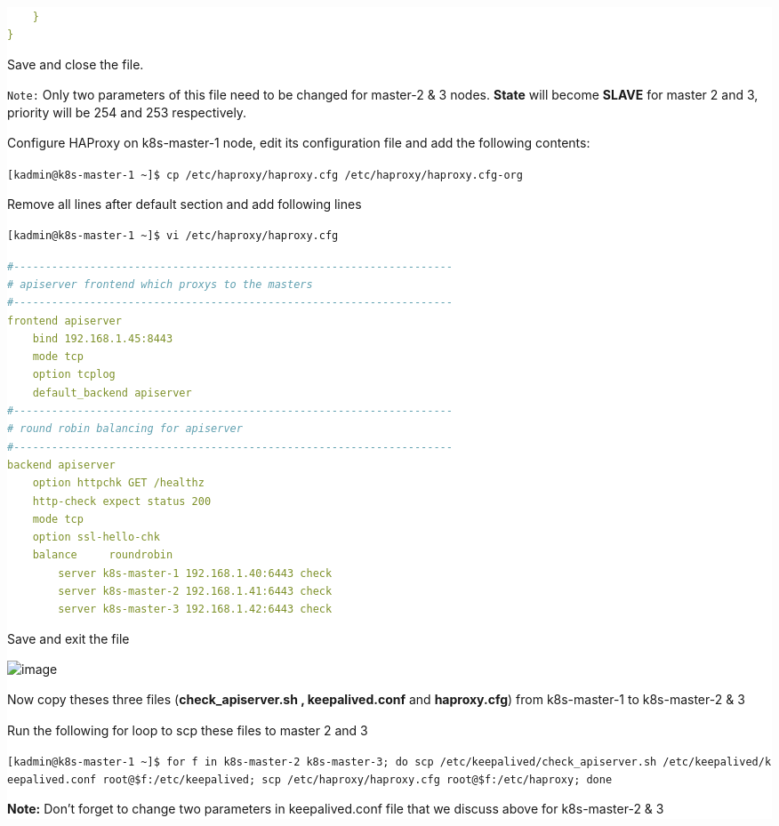 ```yaml
    }
}
```
Save and close the file.

`Note:` Only two parameters of this file need to be changed for master-2 & 3 nodes. **State** will become **SLAVE** for master 2 and 3, priority will be 254 and 253 respectively.

Configure HAProxy on k8s-master-1 node, edit its configuration file and add the following contents:
```shell
[kadmin@k8s-master-1 ~]$ cp /etc/haproxy/haproxy.cfg /etc/haproxy/haproxy.cfg-org
```
Remove all lines after default section and add following lines
```shell
[kadmin@k8s-master-1 ~]$ vi /etc/haproxy/haproxy.cfg
```
```yaml
#---------------------------------------------------------------------
# apiserver frontend which proxys to the masters
#---------------------------------------------------------------------
frontend apiserver
    bind 192.168.1.45:8443
    mode tcp
    option tcplog
    default_backend apiserver
#---------------------------------------------------------------------
# round robin balancing for apiserver
#---------------------------------------------------------------------
backend apiserver
    option httpchk GET /healthz
    http-check expect status 200
    mode tcp
    option ssl-hello-chk
    balance     roundrobin
        server k8s-master-1 192.168.1.40:6443 check
        server k8s-master-2 192.168.1.41:6443 check
        server k8s-master-3 192.168.1.42:6443 check
```
Save and exit the file

![image](https://user-images.githubusercontent.com/3519706/135464022-62ed3929-049c-40f7-bc00-51c1dc6cb2ed.png)

Now copy theses three files (**check_apiserver.sh , keepalived.conf** and **haproxy.cfg**) from k8s-master-1 to k8s-master-2 & 3

Run the following for loop to scp these files to master 2 and 3
```shell
[kadmin@k8s-master-1 ~]$ for f in k8s-master-2 k8s-master-3; do scp /etc/keepalived/check_apiserver.sh /etc/keepalived/keepalived.conf root@$f:/etc/keepalived; scp /etc/haproxy/haproxy.cfg root@$f:/etc/haproxy; done
```
**Note:** Don’t forget to change two parameters in keepalived.conf file that we discuss above for k8s-master-2 & 3
